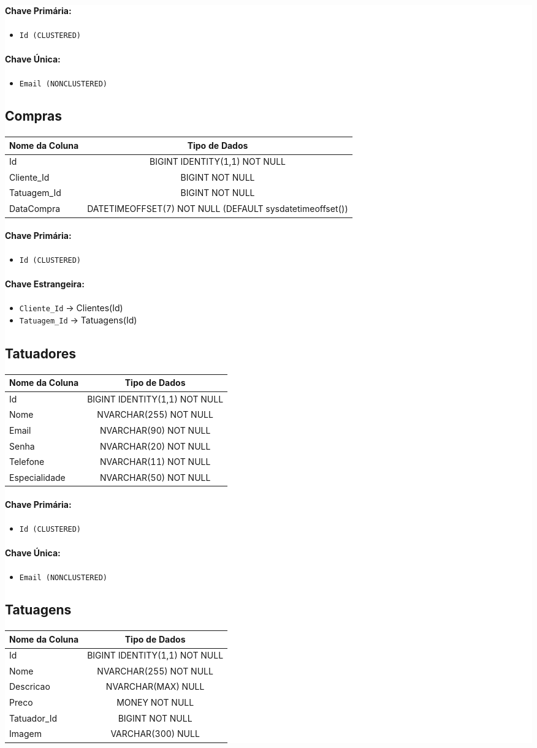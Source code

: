
#### Chave Primária:

* `Id (CLUSTERED)`

#### Chave Única:

* `Email (NONCLUSTERED)`

## Compras
| Nome da Coluna  |        Tipo de Dados          |
|-----------------|:-----------------------------:|
| Id              | BIGINT IDENTITY(1,1) NOT NULL |
| Cliente_Id      | BIGINT NOT NULL               |
| Tatuagem_Id     | BIGINT NOT NULL               |
| DataCompra      | DATETIMEOFFSET(7) NOT NULL (DEFAULT  sysdatetimeoffset())                              |

#### Chave Primária:

* `Id (CLUSTERED)`

#### Chave Estrangeira:

* `Cliente_Id` -> Clientes(Id)
* `Tatuagem_Id` -> Tatuagens(Id)

## Tatuadores
| Nome da Coluna  |        Tipo de Dados          |
|-----------------|:-----------------------------:|
| Id              | BIGINT IDENTITY(1,1) NOT NULL |
| Nome            | NVARCHAR(255) NOT NULL        |
| Email           | NVARCHAR(90) NOT NULL         |
| Senha           | NVARCHAR(20) NOT NULL         |
| Telefone        | NVARCHAR(11) NOT NULL         |
| Especialidade   | NVARCHAR(50) NOT NULL         |

#### Chave Primária:

* `Id (CLUSTERED)`

#### Chave Única:

* `Email (NONCLUSTERED)`

## Tatuagens
| Nome da Coluna  |        Tipo de Dados          |
|-----------------|:-----------------------------:|
| Id              | BIGINT IDENTITY(1,1) NOT NULL |
| Nome            | NVARCHAR(255) NOT NULL        |
| Descricao       | NVARCHAR(MAX) NULL            |
| Preco           | MONEY NOT NULL                |
| Tatuador_Id	  | BIGINT NOT NULL               |
| Imagem          |	VARCHAR(300) NULL             |
